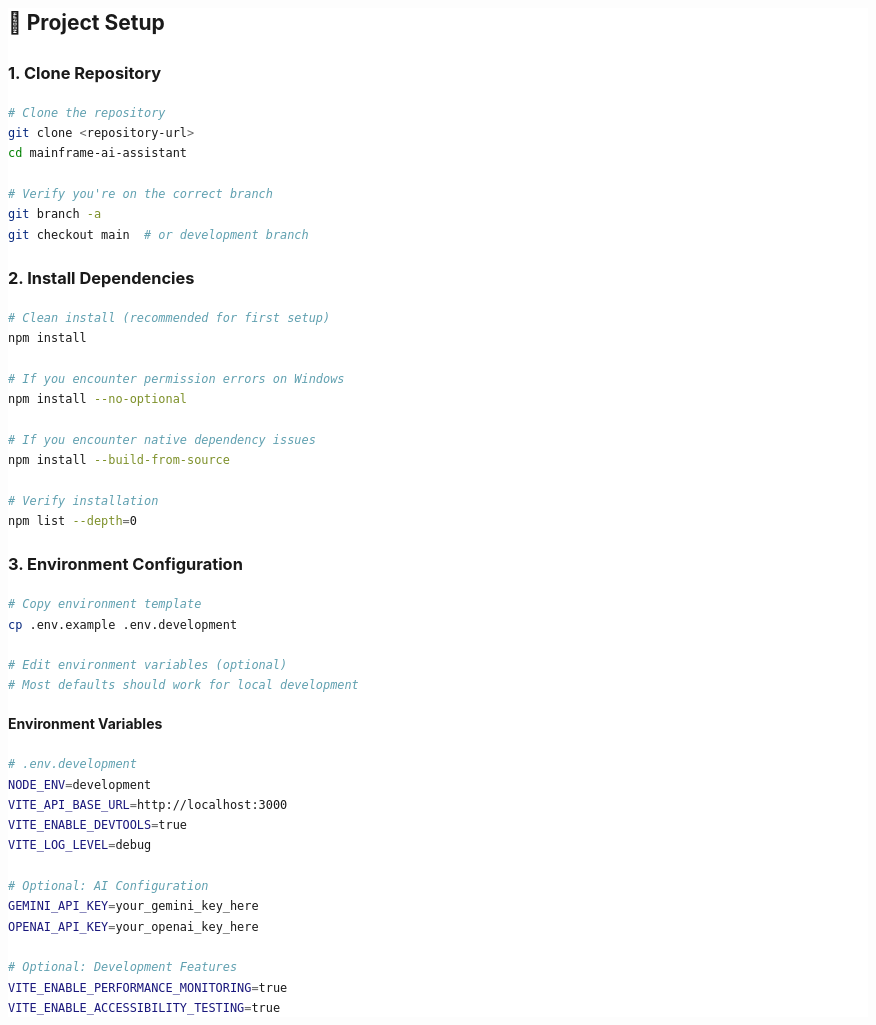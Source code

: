 
## 📁 Project Setup

### 1. Clone Repository
```bash
# Clone the repository
git clone <repository-url>
cd mainframe-ai-assistant

# Verify you're on the correct branch
git branch -a
git checkout main  # or development branch
```

### 2. Install Dependencies
```bash
# Clean install (recommended for first setup)
npm install

# If you encounter permission errors on Windows
npm install --no-optional

# If you encounter native dependency issues
npm install --build-from-source

# Verify installation
npm list --depth=0
```

### 3. Environment Configuration
```bash
# Copy environment template
cp .env.example .env.development

# Edit environment variables (optional)
# Most defaults should work for local development
```

#### Environment Variables
```bash
# .env.development
NODE_ENV=development
VITE_API_BASE_URL=http://localhost:3000
VITE_ENABLE_DEVTOOLS=true
VITE_LOG_LEVEL=debug

# Optional: AI Configuration
GEMINI_API_KEY=your_gemini_key_here
OPENAI_API_KEY=your_openai_key_here

# Optional: Development Features
VITE_ENABLE_PERFORMANCE_MONITORING=true
VITE_ENABLE_ACCESSIBILITY_TESTING=true
```

